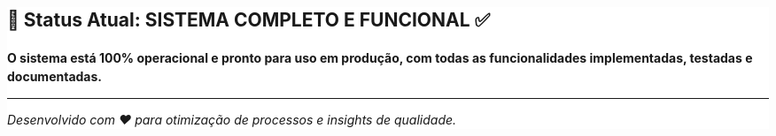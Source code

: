 
## 🎯 Status Atual: **SISTEMA COMPLETO E FUNCIONAL** ✅

**O sistema está 100% operacional e pronto para uso em produção, com todas as funcionalidades implementadas, testadas e documentadas.**

---

*Desenvolvido com ❤️ para otimização de processos e insights de qualidade.*